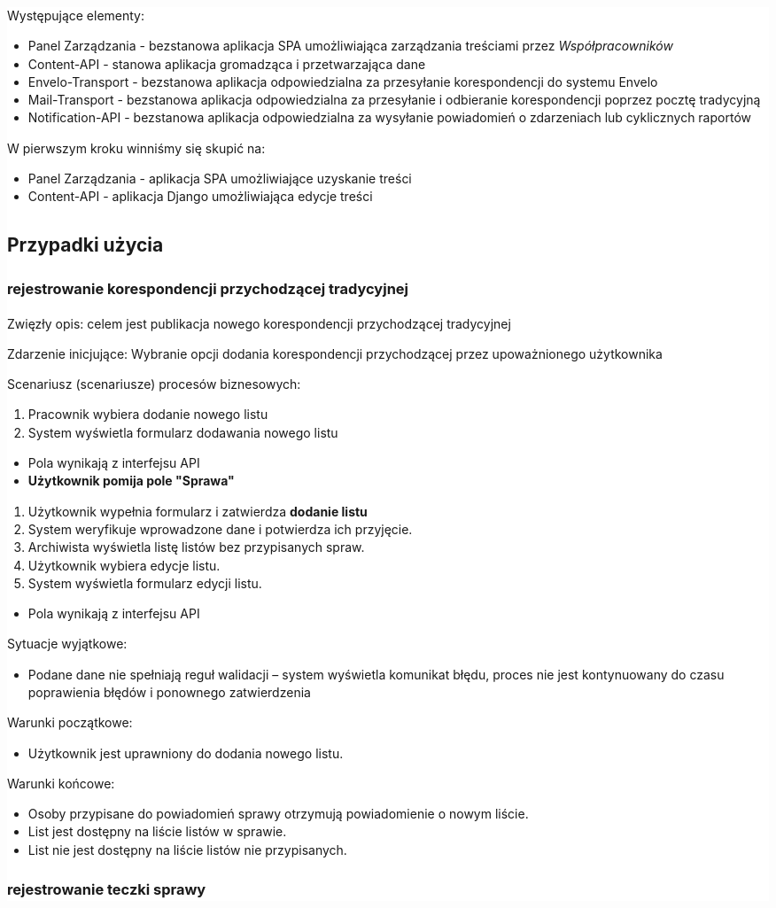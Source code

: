 Występujące elementy:

* Panel Zarządzania - bezstanowa aplikacja SPA umożliwiająca zarządzania treściami przez *Współpracowników*
* Content-API - stanowa aplikacja gromadząca i przetwarzająca dane
* Envelo-Transport - bezstanowa aplikacja odpowiedzialna za przesyłanie korespondencji do systemu Envelo
* Mail-Transport - bezstanowa aplikacja odpowiedzialna za przesyłanie i odbieranie korespondencji poprzez pocztę tradycyjną
* Notification-API - bezstanowa aplikacja odpowiedzialna za wysyłanie powiadomień o zdarzeniach lub cyklicznych raportów

W pierwszym kroku winniśmy się skupić na:

* Panel Zarządzania - aplikacja SPA umożliwiające uzyskanie treści
* Content-API - aplikacja Django umożliwiająca edycje treści

## Przypadki użycia

### rejestrowanie korespondencji przychodzącej tradycyjnej

Zwięzły opis: celem jest publikacja nowego korespondencji przychodzącej tradycyjnej

Zdarzenie inicjujące: Wybranie opcji dodania korespondencji przychodzącej przez upoważnionego użytkownika

Scenariusz (scenariusze) procesów biznesowych:

1. Pracownik wybiera dodanie nowego listu
1. System wyświetla formularz dodawania nowego listu

* Pola wynikają z interfejsu API
* **Użytkownik pomija pole "Sprawa"**

1. Użytkownik wypełnia formularz i zatwierdza **dodanie listu**
1. System weryfikuje wprowadzone dane i potwierdza ich przyjęcie.
1. Archiwista wyświetla listę listów bez przypisanych spraw.
1. Użytkownik wybiera edycje listu.
1. System wyświetla formularz edycji listu.

* Pola wynikają z interfejsu API

Sytuacje wyjątkowe:

* Podane dane nie spełniają reguł walidacji – system wyświetla komunikat błędu, proces nie jest kontynuowany do czasu poprawienia błędów i ponownego zatwierdzenia

Warunki początkowe:

* Użytkownik jest uprawniony do dodania nowego listu.

Warunki końcowe:

* Osoby przypisane do powiadomień sprawy otrzymują powiadomienie o nowym liście.
* List jest dostępny na liście listów w sprawie.
* List nie jest dostępny na liście listów nie przypisanych.

### rejestrowanie teczki sprawy
